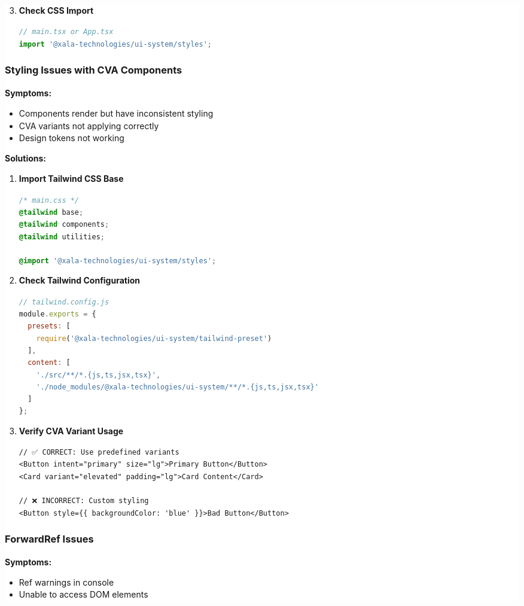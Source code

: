 3. **Check CSS Import**
   ```typescript
   // main.tsx or App.tsx
   import '@xala-technologies/ui-system/styles';
   ```

### Styling Issues with CVA Components

**Symptoms:**
- Components render but have inconsistent styling
- CVA variants not applying correctly
- Design tokens not working

**Solutions:**

1. **Import Tailwind CSS Base**
   ```css
   /* main.css */
   @tailwind base;
   @tailwind components;
   @tailwind utilities;
   
   @import '@xala-technologies/ui-system/styles';
   ```

2. **Check Tailwind Configuration**
   ```javascript
   // tailwind.config.js
   module.exports = {
     presets: [
       require('@xala-technologies/ui-system/tailwind-preset')
     ],
     content: [
       './src/**/*.{js,ts,jsx,tsx}',
       './node_modules/@xala-technologies/ui-system/**/*.{js,ts,jsx,tsx}'
     ]
   };
   ```

3. **Verify CVA Variant Usage**
   ```tsx
   // ✅ CORRECT: Use predefined variants
   <Button intent="primary" size="lg">Primary Button</Button>
   <Card variant="elevated" padding="lg">Card Content</Card>
   
   // ❌ INCORRECT: Custom styling
   <Button style={{ backgroundColor: 'blue' }}>Bad Button</Button>
   ```

### ForwardRef Issues

**Symptoms:**
- Ref warnings in console
- Unable to access DOM elements
